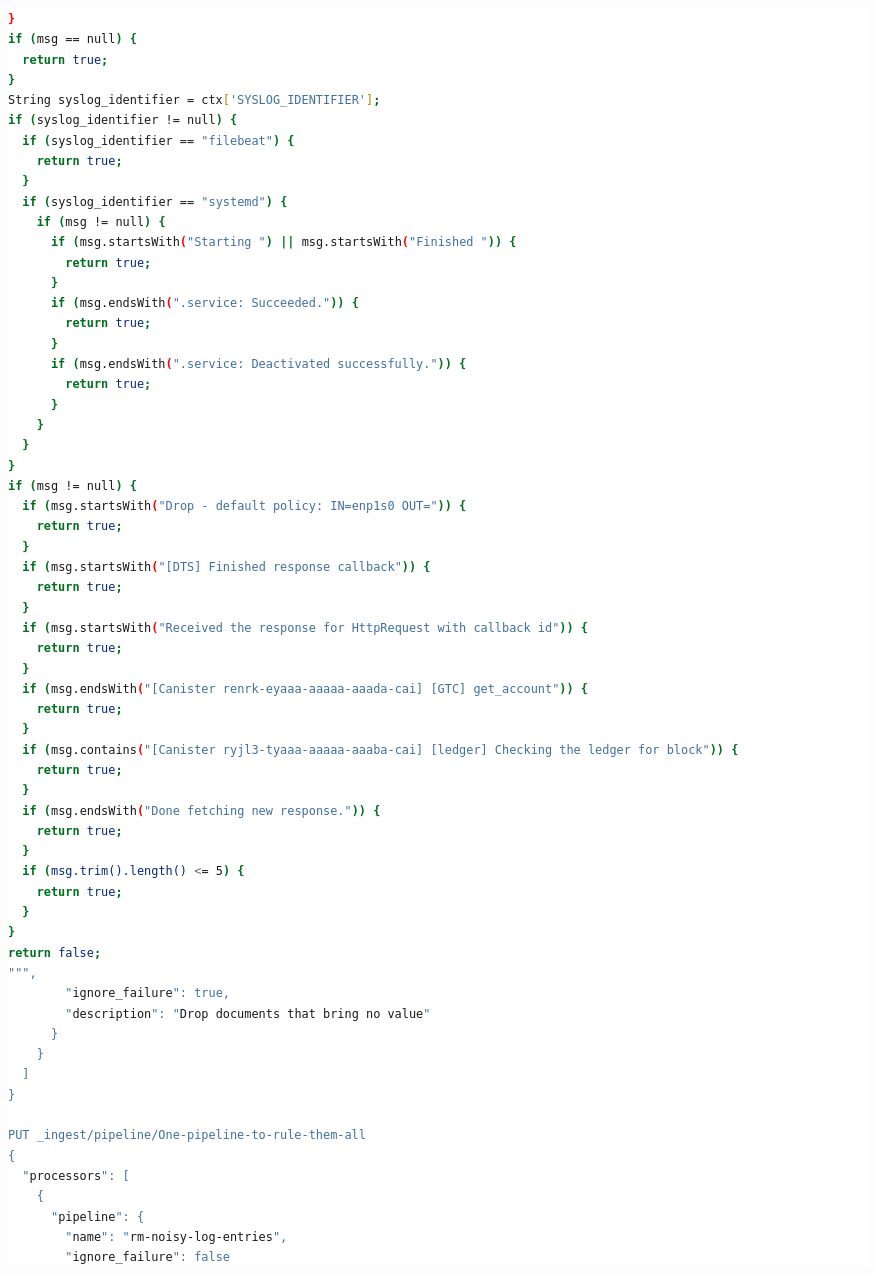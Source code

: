 ```bash
}
if (msg == null) {
  return true;
}
String syslog_identifier = ctx['SYSLOG_IDENTIFIER'];
if (syslog_identifier != null) {
  if (syslog_identifier == "filebeat") {
    return true;
  }
  if (syslog_identifier == "systemd") {
    if (msg != null) {
      if (msg.startsWith("Starting ") || msg.startsWith("Finished ")) {
        return true;
      }
      if (msg.endsWith(".service: Succeeded.")) {
        return true;
      }
      if (msg.endsWith(".service: Deactivated successfully.")) {
        return true;
      }
    }
  }
}
if (msg != null) {
  if (msg.startsWith("Drop - default policy: IN=enp1s0 OUT=")) {
    return true;
  }
  if (msg.startsWith("[DTS] Finished response callback")) {
    return true;
  }
  if (msg.startsWith("Received the response for HttpRequest with callback id")) {
    return true;
  }
  if (msg.endsWith("[Canister renrk-eyaaa-aaaaa-aaada-cai] [GTC] get_account")) {
    return true;
  }
  if (msg.contains("[Canister ryjl3-tyaaa-aaaaa-aaaba-cai] [ledger] Checking the ledger for block")) {
    return true;
  }
  if (msg.endsWith("Done fetching new response.")) {
    return true;
  }
  if (msg.trim().length() <= 5) {
    return true;
  }
}
return false;
""",
        "ignore_failure": true,
        "description": "Drop documents that bring no value"
      }
    }
  ]
}

PUT _ingest/pipeline/One-pipeline-to-rule-them-all
{
  "processors": [
    {
      "pipeline": {
        "name": "rm-noisy-log-entries",
        "ignore_failure": false
```